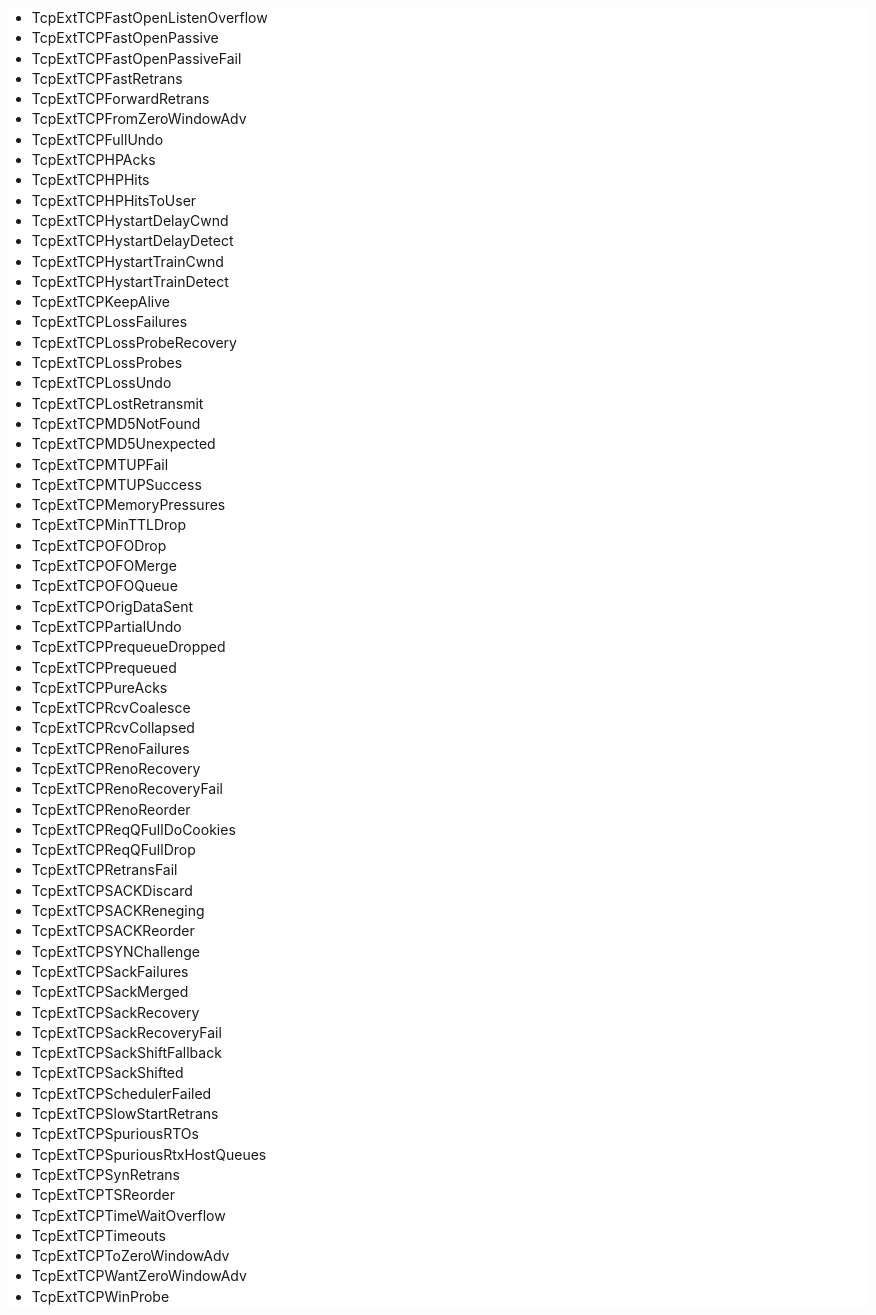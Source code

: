   * TcpExtTCPFastOpenListenOverflow
  * TcpExtTCPFastOpenPassive
  * TcpExtTCPFastOpenPassiveFail
  * TcpExtTCPFastRetrans
  * TcpExtTCPForwardRetrans
  * TcpExtTCPFromZeroWindowAdv
  * TcpExtTCPFullUndo
  * TcpExtTCPHPAcks
  * TcpExtTCPHPHits
  * TcpExtTCPHPHitsToUser
  * TcpExtTCPHystartDelayCwnd
  * TcpExtTCPHystartDelayDetect
  * TcpExtTCPHystartTrainCwnd
  * TcpExtTCPHystartTrainDetect
  * TcpExtTCPKeepAlive
  * TcpExtTCPLossFailures
  * TcpExtTCPLossProbeRecovery
  * TcpExtTCPLossProbes
  * TcpExtTCPLossUndo
  * TcpExtTCPLostRetransmit
  * TcpExtTCPMD5NotFound
  * TcpExtTCPMD5Unexpected
  * TcpExtTCPMTUPFail
  * TcpExtTCPMTUPSuccess
  * TcpExtTCPMemoryPressures
  * TcpExtTCPMinTTLDrop
  * TcpExtTCPOFODrop
  * TcpExtTCPOFOMerge
  * TcpExtTCPOFOQueue
  * TcpExtTCPOrigDataSent
  * TcpExtTCPPartialUndo
  * TcpExtTCPPrequeueDropped
  * TcpExtTCPPrequeued
  * TcpExtTCPPureAcks
  * TcpExtTCPRcvCoalesce
  * TcpExtTCPRcvCollapsed
  * TcpExtTCPRenoFailures
  * TcpExtTCPRenoRecovery
  * TcpExtTCPRenoRecoveryFail
  * TcpExtTCPRenoReorder
  * TcpExtTCPReqQFullDoCookies
  * TcpExtTCPReqQFullDrop
  * TcpExtTCPRetransFail
  * TcpExtTCPSACKDiscard
  * TcpExtTCPSACKReneging
  * TcpExtTCPSACKReorder
  * TcpExtTCPSYNChallenge
  * TcpExtTCPSackFailures
  * TcpExtTCPSackMerged
  * TcpExtTCPSackRecovery
  * TcpExtTCPSackRecoveryFail
  * TcpExtTCPSackShiftFallback
  * TcpExtTCPSackShifted
  * TcpExtTCPSchedulerFailed
  * TcpExtTCPSlowStartRetrans
  * TcpExtTCPSpuriousRTOs
  * TcpExtTCPSpuriousRtxHostQueues
  * TcpExtTCPSynRetrans
  * TcpExtTCPTSReorder
  * TcpExtTCPTimeWaitOverflow
  * TcpExtTCPTimeouts
  * TcpExtTCPToZeroWindowAdv
  * TcpExtTCPWantZeroWindowAdv
  * TcpExtTCPWinProbe